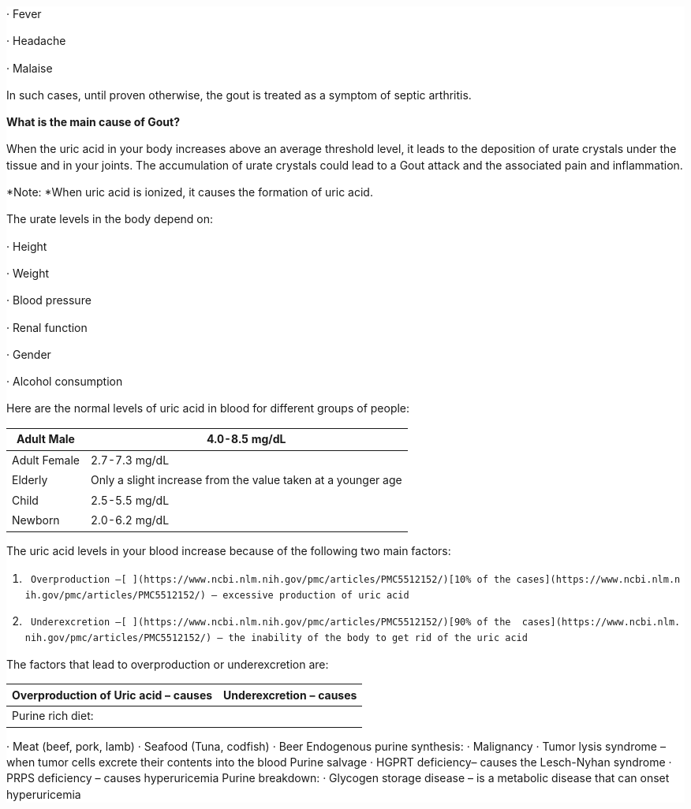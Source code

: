 ·        Fever

·        Headache

·        Malaise

In such cases, until proven otherwise, the gout is treated as a symptom of septic arthritis.

**What is the main cause of Gout?**

When the uric acid in your body increases above an average threshold level, it leads to the deposition of urate crystals under the tissue and in your joints. The accumulation of urate crystals could lead to a Gout attack and the associated pain and inflammation.

*Note: *When uric acid is ionized, it causes the formation of uric acid.

The urate levels in the body depend on:

·        Height

·        Weight

·        Blood pressure

·        Renal function

·        Gender

·        Alcohol consumption

Here are the normal levels of uric acid in blood for different groups of people:

| Adult Male | 4.0-8.5 mg/dL |
|---|---|
| Adult Female | 2.7-7.3 mg/dL |
| Elderly | Only a slight increase from the value taken at a younger age |
| Child | 2.5-5.5 mg/dL |
| Newborn | 2.0-6.2 mg/dL |


The uric acid levels in your blood increase because of the following two main factors:

1.      Overproduction –[ ](https://www.ncbi.nlm.nih.gov/pmc/articles/PMC5512152/)[10% of the cases](https://www.ncbi.nlm.nih.gov/pmc/articles/PMC5512152/) – excessive production of uric acid

2.      Underexcretion –[ ](https://www.ncbi.nlm.nih.gov/pmc/articles/PMC5512152/)[90% of the  cases](https://www.ncbi.nlm.nih.gov/pmc/articles/PMC5512152/) – the inability of the body to get rid of the uric acid

The factors that lead to overproduction or underexcretion are:

| Overproduction of Uric acid – causes | Underexcretion – causes |
|---|---|
| Purine rich diet:
·        Meat (beef, pork, lamb)
·        Seafood (Tuna, codfish)
·        Beer
Endogenous purine synthesis:
·        Malignancy
·        Tumor lysis syndrome – when tumor cells excrete their contents into the blood
Purine salvage
·        HGPRT deficiency– causes the Lesch-Nyhan syndrome
·        PRPS deficiency – causes hyperuricemia
Purine breakdown:
·        Glycogen storage disease – is a metabolic disease that can onset hyperuricemia
 